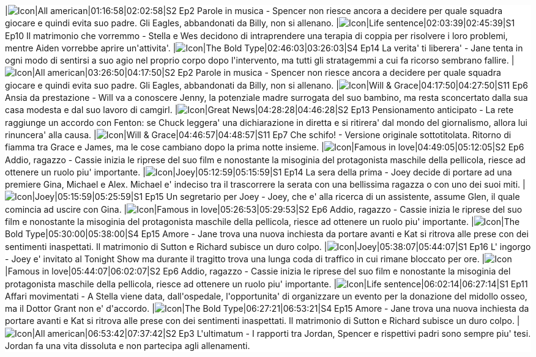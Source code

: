|![Icon](https://guidatv.sky.it/uuid/b65c094f-605d-4a27-b794-0b981f708ab0/cover?md5ChecksumParam=1f040d37777ea6a8dbd1359a3af5407e)|All american|01:16:58|02:02:58|S2 Ep2 Parole in musica - Spencer non riesce ancora a decidere per quale squadra giocare e quindi evita suo padre. Gli Eagles, abbandonati da Billy, non si allenano.
|![Icon](https://guidatv.sky.it/uuid/e2931bf6-a4f6-4441-9b29-dcafa373b216/cover?md5ChecksumParam=5cc1128767c1272696ddb2420fd03a81)|Life sentence|02:03:39|02:45:39|S1 Ep10 Il matrimonio che vorremmo - Stella e Wes decidono di intraprendere una terapia di coppia per risolvere i loro problemi, mentre Aiden vorrebbe aprire un&#039;attivita&#039;.
|![Icon](https://guidatv.sky.it/uuid/f2435e98-db24-4c51-977b-4c7fe701e3a0/cover?md5ChecksumParam=36ebb7cc9d8ff89a2c031ddffccb9802)|The Bold Type|02:46:03|03:26:03|S4 Ep14 La verita&#039; ti liberera&#039; - Jane tenta in ogni modo di sentirsi a suo agio nel proprio corpo dopo l&#039;intervento, ma tutti gli stratagemmi a cui fa ricorso sembrano fallire.
|![Icon](https://guidatv.sky.it/uuid/b65c094f-605d-4a27-b794-0b981f708ab0/cover?md5ChecksumParam=1f040d37777ea6a8dbd1359a3af5407e)|All american|03:26:50|04:17:50|S2 Ep2 Parole in musica - Spencer non riesce ancora a decidere per quale squadra giocare e quindi evita suo padre. Gli Eagles, abbandonati da Billy, non si allenano.
|![Icon](https://guidatv.sky.it/uuid/8b363d7f-9dac-4494-81af-558a45532413/cover?md5ChecksumParam=ed0310c55c3b1bc95358d8f11ab1fe7f)|Will &amp; Grace|04:17:50|04:27:50|S11 Ep6 Ansia da prestazione - Will va a conoscere Jenny, la potenziale madre surrogata del suo bambino, ma resta sconcertato dalla sua casa modesta e dal suo lavoro di camgirl.
|![Icon](https://guidatv.sky.it/uuid/628b5dbd-fef9-40bb-9cac-c71b9ec96b3b/cover?md5ChecksumParam=838944eccc19a0eda9ae55d5a46f2b4f)|Great News|04:28:28|04:46:28|S2 Ep13 Pensionamento anticipato - La rete raggiunge un accordo con Fenton: se Chuck leggera&#039; una dichiarazione in diretta e si ritirera&#039; dal mondo del giornalismo, allora lui rinuncera&#039; alla causa.
|![Icon](https://guidatv.sky.it/uuid/a893e1e7-08ff-4e90-b384-c0163317be83/cover?md5ChecksumParam=ed0310c55c3b1bc95358d8f11ab1fe7f)|Will &amp; Grace|04:46:57|04:48:57|S11 Ep7 Che schifo! - Versione originale sottotitolata. Ritorno di fiamma tra Grace e James, ma le cose cambiano dopo la prima notte insieme.
|![Icon](https://guidatv.sky.it/uuid/08eb3d6e-2270-4c95-918a-b9114d2a270f/cover?md5ChecksumParam=a27aef24d338703270e147de7e53805a)|Famous in love|04:49:05|05:12:05|S2 Ep6 Addio, ragazzo - Cassie inizia le riprese del suo film e nonostante la misoginia del protagonista maschile della pellicola, riesce ad ottenere un ruolo piu&#039; importante.
|![Icon](https://guidatv.sky.it/uuid/0d629435-d196-4ff8-a171-70c31a6e5311/cover?md5ChecksumParam=f34235aedfe1ad4ccd3e9c46c2c569ae)|Joey|05:12:59|05:15:59|S1 Ep14 La sera della prima - Joey decide di portare ad una premiere Gina, Michael e Alex. Michael e&#039; indeciso tra il trascorrere la serata con una bellissima ragazza o con uno dei suoi miti.
|![Icon](https://guidatv.sky.it/uuid/e9e268eb-4e39-4076-a8a5-509b9c5d39c9/cover?md5ChecksumParam=f34235aedfe1ad4ccd3e9c46c2c569ae)|Joey|05:15:59|05:25:59|S1 Ep15 Un segretario per Joey - Joey, che e&#039; alla ricerca di un assistente, assume Glen, il quale comincia ad uscire con Gina.
|![Icon](https://guidatv.sky.it/uuid/08eb3d6e-2270-4c95-918a-b9114d2a270f/cover?md5ChecksumParam=a27aef24d338703270e147de7e53805a)|Famous in love|05:26:53|05:29:53|S2 Ep6 Addio, ragazzo - Cassie inizia le riprese del suo film e nonostante la misoginia del protagonista maschile della pellicola, riesce ad ottenere un ruolo piu&#039; importante.
|![Icon](https://guidatv.sky.it/uuid/faa80784-0814-443d-8153-c90e41c68796/cover?md5ChecksumParam=36ebb7cc9d8ff89a2c031ddffccb9802)|The Bold Type|05:30:00|05:38:00|S4 Ep15 Amore - Jane trova una nuova inchiesta da portare avanti e Kat si ritrova alle prese con dei sentimenti inaspettati. Il matrimonio di Sutton e Richard subisce un duro colpo.
|![Icon](https://guidatv.sky.it/uuid/3fe7188e-d278-441e-be83-fc2cc62d95a8/cover?md5ChecksumParam=f34235aedfe1ad4ccd3e9c46c2c569ae)|Joey|05:38:07|05:44:07|S1 Ep16 L&#039; ingorgo - Joey e&#039; invitato al Tonight Show ma durante il tragitto trova una lunga coda di traffico in cui rimane bloccato per ore.
|![Icon](https://guidatv.sky.it/uuid/08eb3d6e-2270-4c95-918a-b9114d2a270f/cover?md5ChecksumParam=a27aef24d338703270e147de7e53805a)|Famous in love|05:44:07|06:02:07|S2 Ep6 Addio, ragazzo - Cassie inizia le riprese del suo film e nonostante la misoginia del protagonista maschile della pellicola, riesce ad ottenere un ruolo piu&#039; importante.
|![Icon](https://guidatv.sky.it/uuid/7fcc8437-f389-4bbd-950d-f3b6b1c9c4d6/cover?md5ChecksumParam=5cc1128767c1272696ddb2420fd03a81)|Life sentence|06:02:14|06:27:14|S1 Ep11 Affari movimentati - A Stella viene data, dall&#039;ospedale, l&#039;opportunita&#039; di organizzare un evento per la donazione del midollo osseo, ma il Dottor Grant non e&#039; d&#039;accordo.
|![Icon](https://guidatv.sky.it/uuid/faa80784-0814-443d-8153-c90e41c68796/cover?md5ChecksumParam=36ebb7cc9d8ff89a2c031ddffccb9802)|The Bold Type|06:27:21|06:53:21|S4 Ep15 Amore - Jane trova una nuova inchiesta da portare avanti e Kat si ritrova alle prese con dei sentimenti inaspettati. Il matrimonio di Sutton e Richard subisce un duro colpo.
|![Icon](https://guidatv.sky.it/uuid/adac0091-5433-4de3-95ba-b03fff6f5c7e/cover?md5ChecksumParam=1f040d37777ea6a8dbd1359a3af5407e)|All american|06:53:42|07:37:42|S2 Ep3 L&#039;ultimatum - I rapporti tra Jordan, Spencer e rispettivi padri sono sempre piu&#039; tesi. Jordan fa una vita dissoluta e non partecipa agli allenamenti.